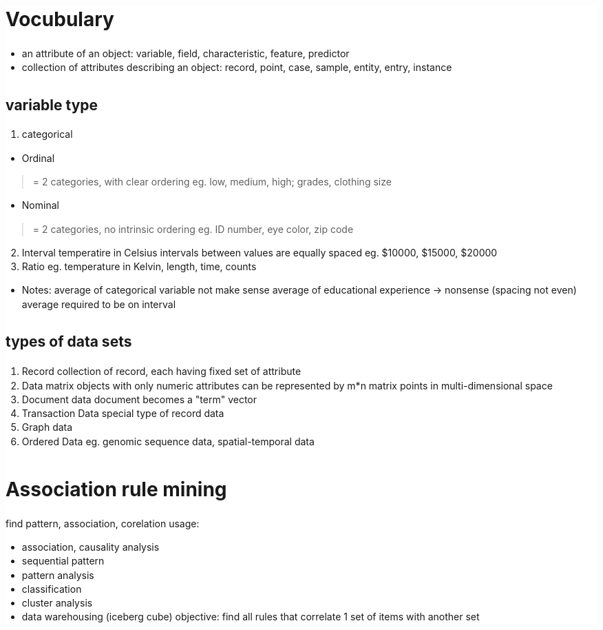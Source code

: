 # Vocubulary
- an attribute of an object:
variable, field, characteristic, feature, predictor
- collection of attributes describing an object:
record, point, case, sample, entity, entry, instance

## variable type
1. categorical
- Ordinal
>= 2 categories, with clear ordering
eg. low, medium, high; grades, clothing size
- Nominal
>= 2 categories, no intrinsic ordering
eg. ID number, eye color, zip code
2. Interval
temperatire in Celsius
intervals between values are equally spaced
eg. $10000, $15000, $20000
3. Ratio
eg. temperature in Kelvin, length, time, counts

- Notes:
average of categorical variable not make sense
average of educational experience -> nonsense (spacing not even)
average required to be on interval

## types of data sets
1. Record
collection of record, each having fixed set of attribute
2. Data matrix
objects with only numeric attributes can be represented by m*n matrix
points in multi-dimensional space
3. Document data
document becomes a "term" vector
4. Transaction Data
special type of record data
5. Graph data
6. Ordered Data
eg. genomic sequence data, spatial-temporal data


# Association rule mining
find pattern, association, corelation
usage:
- association, causality analysis
- sequential pattern
- pattern analysis
- classification
- cluster analysis
- data warehousing (iceberg cube)
objective: find all rules that correlate 1 set of items with another set
